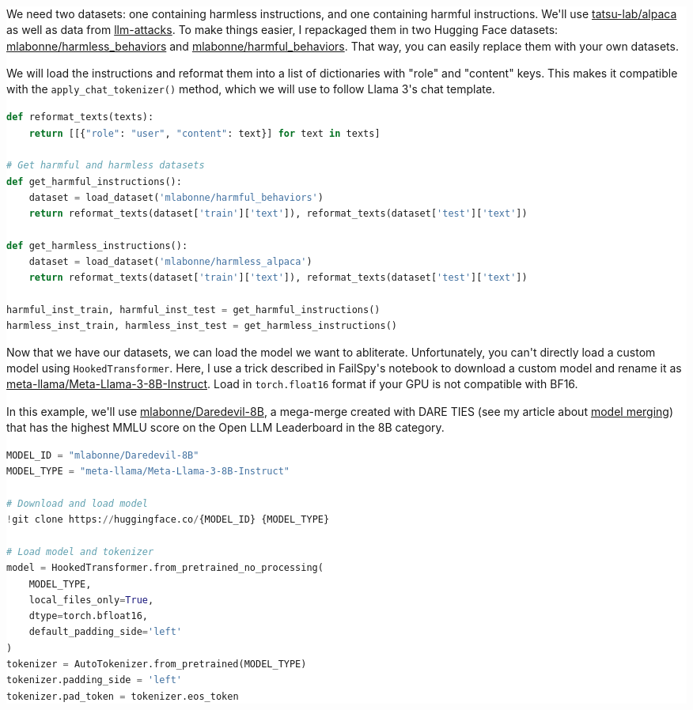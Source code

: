 We need two datasets: one containing harmless instructions, and one containing harmful instructions. We'll use [tatsu-lab/alpaca](https://huggingface.co/datasets/tatsu-lab/alpaca) as well as data from [llm-attacks](https://github.com/llm-attacks/llm-attacks). To make things easier, I repackaged them in two Hugging Face datasets: [mlabonne/harmless_behaviors](https://huggingface.co/datasets/harmless_behaviors) and [mlabonne/harmful_behaviors](https://huggingface.co/datasets/mlabonne/harmful_behaviors). That way, you can easily replace them with your own datasets.

We will load the instructions and reformat them into a list of dictionaries with "role" and "content" keys. This makes it compatible with the `apply_chat_tokenizer()` method, which we will use to follow Llama 3's chat template.

```python
def reformat_texts(texts):
    return [[{"role": "user", "content": text}] for text in texts]

# Get harmful and harmless datasets
def get_harmful_instructions():
    dataset = load_dataset('mlabonne/harmful_behaviors')
    return reformat_texts(dataset['train']['text']), reformat_texts(dataset['test']['text'])

def get_harmless_instructions():
    dataset = load_dataset('mlabonne/harmless_alpaca')
    return reformat_texts(dataset['train']['text']), reformat_texts(dataset['test']['text'])

harmful_inst_train, harmful_inst_test = get_harmful_instructions()
harmless_inst_train, harmless_inst_test = get_harmless_instructions()
```

Now that we have our datasets, we can load the model we want to abliterate. Unfortunately, you can't directly load a custom model using `HookedTransformer`. Here, I use a trick described in FailSpy's notebook to download a custom model and rename it as [meta-llama/Meta-Llama-3-8B-Instruct](https://huggingface.co/meta-llama/Meta-Llama-3-8B-Instruct). Load in `torch.float16` format if your GPU is not compatible with BF16.

In this example, we'll use [mlabonne/Daredevil-8B](https://huggingface.co/mlabonne/Daredevil-8B), a mega-merge created with DARE TIES (see my article about [model merging](https://huggingface.co/blog/mlabonne/merge-models)) that has the highest MMLU score on the Open LLM Leaderboard in the 8B category.

```python
MODEL_ID = "mlabonne/Daredevil-8B"
MODEL_TYPE = "meta-llama/Meta-Llama-3-8B-Instruct"

# Download and load model
!git clone https://huggingface.co/{MODEL_ID} {MODEL_TYPE}

# Load model and tokenizer
model = HookedTransformer.from_pretrained_no_processing(
    MODEL_TYPE,
    local_files_only=True,
    dtype=torch.bfloat16,
    default_padding_side='left'
)
tokenizer = AutoTokenizer.from_pretrained(MODEL_TYPE)
tokenizer.padding_side = 'left'
tokenizer.pad_token = tokenizer.eos_token
```
